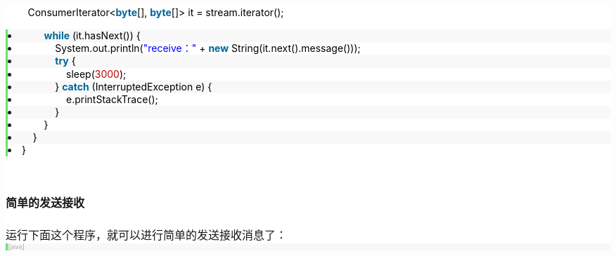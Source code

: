 <span style="border:none;color:#000000;background-color:inherit;">        ConsumerIterator&lt;<span class="keyword" style="border:none;color:rgb(0,102,153);background-color:inherit;font-weight:bold;">byte</span><span style="border:none;background-color:inherit;">[], </span><span class="keyword" style="border:none;color:rgb(0,102,153);background-color:inherit;font-weight:bold;">byte</span><span style="border:none;background-color:inherit;">[]&gt; it = stream.iterator();  </span></span></li><li style="border-style:none none none solid;border-left-width:3px;border-left-color:rgb(108,226,108);list-style:outside;background-color:rgb(248,248,248);line-height:18.095239639282227px;">
<span style="border:none;color:#000000;background-color:inherit;">        <span class="keyword" style="border:none;color:rgb(0,102,153);background-color:inherit;font-weight:bold;">while</span><span style="border:none;background-color:inherit;"> (it.hasNext()) {  </span></span></li><li class="alt" style="border-style:none none none solid;border-left-width:3px;border-left-color:rgb(108,226,108);list-style:outside;color:inherit;line-height:18.095239639282227px;">
<span style="border:none;color:#000000;background-color:inherit;">            System.out.println(<span class="string" style="border:none;color:#0000FF;background-color:inherit;">"receive："</span><span style="border:none;background-color:inherit;"> + </span><span class="keyword" style="border:none;color:rgb(0,102,153);background-color:inherit;font-weight:bold;">new</span><span style="border:none;background-color:inherit;"> String(it.next().message()));  </span></span></li><li style="border-style:none none none solid;border-left-width:3px;border-left-color:rgb(108,226,108);list-style:outside;background-color:rgb(248,248,248);line-height:18.095239639282227px;">
<span style="border:none;color:#000000;background-color:inherit;">            <span class="keyword" style="border:none;color:rgb(0,102,153);background-color:inherit;font-weight:bold;">try</span><span style="border:none;background-color:inherit;"> {  </span></span></li><li class="alt" style="border-style:none none none solid;border-left-width:3px;border-left-color:rgb(108,226,108);list-style:outside;color:inherit;line-height:18.095239639282227px;">
<span style="border:none;color:#000000;background-color:inherit;">                sleep(<span class="number" style="border:none;color:rgb(192,0,0);background-color:inherit;">3000</span><span style="border:none;background-color:inherit;">);  </span></span></li><li style="border-style:none none none solid;border-left-width:3px;border-left-color:rgb(108,226,108);list-style:outside;background-color:rgb(248,248,248);line-height:18.095239639282227px;">
<span style="border:none;color:#000000;background-color:inherit;">            } <span class="keyword" style="border:none;color:rgb(0,102,153);background-color:inherit;font-weight:bold;">catch</span><span style="border:none;background-color:inherit;"> (InterruptedException e) {  </span></span></li><li class="alt" style="border-style:none none none solid;border-left-width:3px;border-left-color:rgb(108,226,108);list-style:outside;color:inherit;line-height:18.095239639282227px;">
<span style="border:none;color:#000000;background-color:inherit;">                e.printStackTrace();  </span></li><li style="border-style:none none none solid;border-left-width:3px;border-left-color:rgb(108,226,108);list-style:outside;background-color:rgb(248,248,248);line-height:18.095239639282227px;">
<span style="border:none;color:#000000;background-color:inherit;">            }  </span></li><li class="alt" style="border-style:none none none solid;border-left-width:3px;border-left-color:rgb(108,226,108);list-style:outside;color:inherit;line-height:18.095239639282227px;">
<span style="border:none;color:#000000;background-color:inherit;">        }  </span></li><li style="border-style:none none none solid;border-left-width:3px;border-left-color:rgb(108,226,108);list-style:outside;background-color:rgb(248,248,248);line-height:18.095239639282227px;">
<span style="border:none;color:#000000;background-color:inherit;">    }  </span></li><li class="alt" style="border-style:none none none solid;border-left-width:3px;border-left-color:rgb(108,226,108);list-style:outside;color:inherit;line-height:18.095239639282227px;">
<span style="border:none;color:#000000;background-color:inherit;">}  </span></li></ol></div>
<br><br></div>
<div style="font-family:Tahoma;font-size:16px;"><strong>简单的发送接收</strong></div>
<div style="font-family:Tahoma;font-size:16px;"><strong><br></strong></div>
<div style="font-family:Tahoma;font-size:16px;">运行下面这个程序，就可以进行简单的发送接收消息了：</div>
<div style="font-family:Tahoma;font-size:16px;"><strong></strong>
<div class="dp-highlighter bg_java" style="font-family:Consolas, 'Courier New', Courier, mono, serif;font-size:12px;background-color:rgb(231,229,220);overflow:auto;">
<div class="bar">
<div class="tools" style="font-size:9px;line-height:normal;font-family:Verdana, Geneva, Arial, Helvetica, sans-serif;color:#C0C0C0;background-color:rgb(248,248,248);border-left-width:3px;border-left-style:solid;border-left-color:rgb(108,226,108);">
<strong>[java]</strong> <a href="http://blog.csdn.net/honglei915/article/details/37563647#" rel="nofollow" class="ViewSource" title="view plain" style="color:rgb(160,160,160);text-decoration:none;background-color:inherit;border:none;font-size:9px;display:inline-block;width:16px;text-indent:-2000px;">view